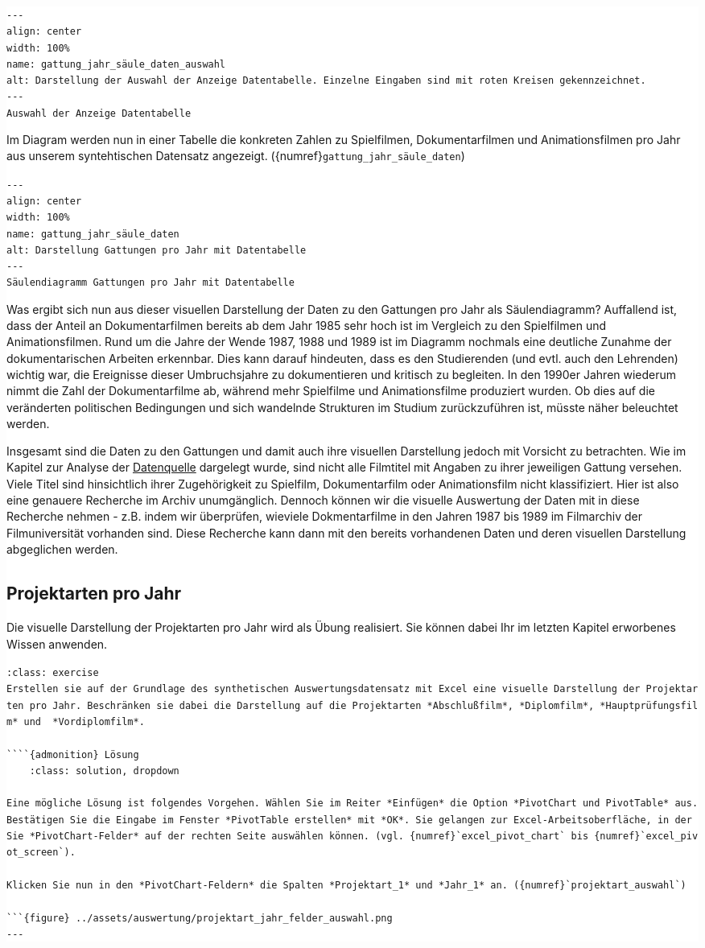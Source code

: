 ```{figure} ../assets/auswertung/gattung_jahr_säule_datentabelle.png
---
align: center
width: 100%
name: gattung_jahr_säule_daten_auswahl
alt: Darstellung der Auswahl der Anzeige Datentabelle. Einzelne Eingaben sind mit roten Kreisen gekennzeichnet.
---
Auswahl der Anzeige Datentabelle
```

Im Diagram werden nun in einer Tabelle die konkreten Zahlen zu Spielfilmen, Dokumentarfilmen und Animationsfilmen pro Jahr aus unserem syntehtischen Datensatz angezeigt. ({numref}`gattung_jahr_säule_daten`)

```{figure} ../assets/auswertung/gattung_jahr_säule_datentabelle_end.png
---
align: center
width: 100%
name: gattung_jahr_säule_daten
alt: Darstellung Gattungen pro Jahr mit Datentabelle
---
Säulendiagramm Gattungen pro Jahr mit Datentabelle
```

Was ergibt sich nun aus dieser visuellen Darstellung der Daten zu den Gattungen pro Jahr als Säulendiagramm? Auffallend ist, dass der Anteil an Dokumentarfilmen bereits ab dem Jahr 1985 sehr hoch ist im Vergleich zu den Spielfilmen und Animationsfilmen. Rund um die Jahre der Wende 1987, 1988 und 1989 ist im Diagramm nochmals eine deutliche Zunahme der dokumentarischen Arbeiten erkennbar. Dies kann darauf hindeuten, dass es den Studierenden (und evtl. auch den Lehrenden) wichtig war, die Ereignisse dieser Umbruchsjahre zu dokumentieren und kritisch zu begleiten. In den 1990er Jahren wiederum nimmt die Zahl der Dokumentarfilme ab, während mehr Spielfilme und Animationsfilme produziert wurden. Ob dies auf die veränderten politischen Bedingungen und sich wandelnde Strukturen im Studium zurückzuführen ist, müsste näher beleuchtet werden.

Insgesamt sind die Daten zu den Gattungen und damit auch ihre visuellen Darstellung jedoch mit Vorsicht zu betrachten. Wie im Kapitel zur Analyse der [Datenquelle](/bereinigung/datenquelle.md) dargelegt wurde, sind nicht alle Filmtitel mit Angaben zu ihrer jeweiligen Gattung versehen. Viele Titel sind hinsichtlich ihrer Zugehörigkeit zu Spielfilm, Dokumentarfilm oder Animationsfilm nicht klassifiziert. Hier ist also eine genauere Recherche im Archiv unumgänglich. Dennoch können wir die visuelle Auswertung der Daten mit in diese Recherche nehmen - z.B. indem wir überprüfen, wieviele Dokmentarfilme in den Jahren 1987 bis 1989 im Filmarchiv der Filmuniversität vorhanden sind. Diese Recherche kann dann mit den bereits vorhandenen Daten und deren visuellen Darstellung abgeglichen werden.

## Projektarten pro Jahr
Die visuelle Darstellung der Projektarten pro Jahr wird als Übung realisiert. Sie können dabei Ihr im letzten Kapitel erworbenes Wissen anwenden.

`````{admonition} Übung
:class: exercise
Erstellen sie auf der Grundlage des synthetischen Auswertungsdatensatz mit Excel eine visuelle Darstellung der Projektarten pro Jahr. Beschränken sie dabei die Darstellung auf die Projektarten *Abschlußfilm*, *Diplomfilm*, *Hauptprüfungsfilm* und  *Vordiplomfilm*.

````{admonition} Lösung
    :class: solution, dropdown

Eine mögliche Lösung ist folgendes Vorgehen. Wählen Sie im Reiter *Einfügen* die Option *PivotChart und PivotTable* aus. Bestätigen Sie die Eingabe im Fenster *PivotTable erstellen* mit *OK*. Sie gelangen zur Excel-Arbeitsoberfläche, in der Sie *PivotChart-Felder* auf der rechten Seite auswählen können. (vgl. {numref}`excel_pivot_chart` bis {numref}`excel_pivot_screen`).

Klicken Sie nun in den *PivotChart-Feldern* die Spalten *Projektart_1* und *Jahr_1* an. ({numref}`projektart_auswahl`)

```{figure} ../assets/auswertung/projektart_jahr_felder_auswahl.png
---
`````